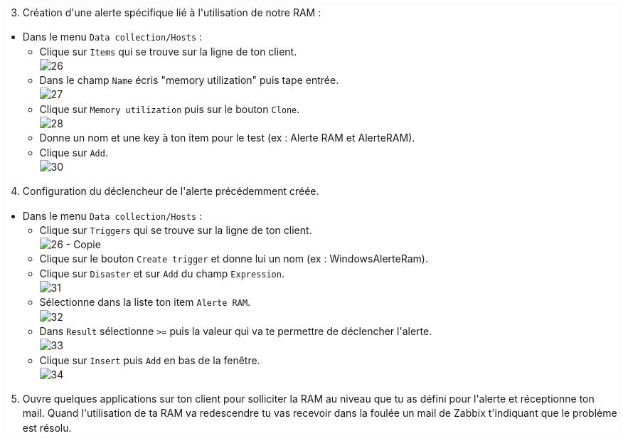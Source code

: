
3. Création d'une alerte spécifique lié à l'utilisation de notre RAM :
- Dans le menu `Data collection/Hosts` :
  - Clique sur `Items` qui se trouve sur la ligne de ton client.  
![26](https://github.com/user-attachments/assets/e6589dc7-b5ef-4dbd-8799-15e7a467e267)
  - Dans le champ `Name` écris "memory utilization" puis tape entrée.  
![27](https://github.com/user-attachments/assets/fd5e32b6-3b0d-4df9-8d8c-b88ca9d16488)
  - Clique sur `Memory utilization` puis sur le bouton `Clone`.  
![28](https://github.com/user-attachments/assets/d1df449d-cd95-43e4-a630-e27e2fd15c8e)
  - Donne un nom et une key à ton item pour le test (ex : Alerte RAM et AlerteRAM).
  - Clique sur `Add`.  
 ![30](https://github.com/user-attachments/assets/ee0b619e-30cb-41d5-9d5e-9eefe82e4e56)


4. Configuration du déclencheur de l'alerte précédemment créée.
- Dans le menu `Data collection/Hosts` :
  - Clique sur `Triggers` qui se trouve sur la ligne de ton client.  
![26 - Copie](https://github.com/user-attachments/assets/a93ee9a0-4040-47a9-bcb3-7cde9b1dd06e)
  - Clique sur le bouton `Create trigger` et donne lui un nom (ex : WindowsAlerteRam).
  - Clique sur `Disaster` et sur `Add` du champ `Expression`.  
![31](https://github.com/user-attachments/assets/0ca44778-02eb-4f13-a5de-95af8b071494)
  - Sélectionne dans la liste ton item `Alerte RAM`.  
![32](https://github.com/user-attachments/assets/f53bd30d-1e35-4aa2-adff-c4534b35b6d6)
  - Dans `Result` sélectionne `>=` puis la valeur qui va te permettre de déclencher l'alerte.  
![33](https://github.com/user-attachments/assets/02fc0353-64f9-4da3-9716-d31dd608ec52)
  - Clique sur `Insert` puis `Add` en bas de la fenêtre.  
![34](https://github.com/user-attachments/assets/53d3be34-bf10-49b0-bb82-7abea0a1a75f)

5. Ouvre quelques applications sur ton client pour solliciter la RAM au niveau que tu as défini pour l'alerte et réceptionne ton mail. Quand l'utilisation de ta RAM va redescendre tu vas recevoir dans la foulée un mail de Zabbix t'indiquant que le problème est résolu.
